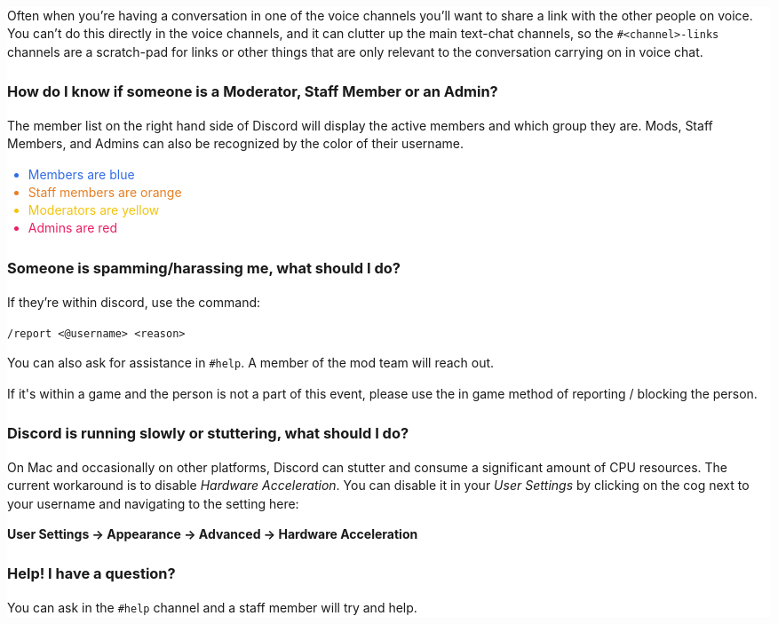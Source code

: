 Often when you’re having a conversation in one of the voice channels you’ll want
to share a link with the other people on voice. You can’t do this directly in
the voice channels, and it can clutter up the main text-chat channels, so the
`#<channel>-links` channels are a scratch-pad for links or other things that
are only relevant to the conversation carrying on in voice chat.

### How do I know if someone is a Moderator, Staff Member or an Admin?

The member list on the right hand side of Discord will display the active members
and which group they are. Mods, Staff Members, and Admins can also be recognized
by the color of their username.

<ul> 
  <li style="color:#326CE5">Members are blue</li>
  <li style="color:#E67E23">Staff members are orange</li>
  <li style="color:#F1C40E">Moderators are yellow</li>
  <li style="color:#E91E63">Admins are red</li>
</ul>



### Someone is spamming/harassing me, what should I do?

If they’re within discord, use the command:
```
/report <@username> <reason>
```
You can also ask for assistance in `#help`. A member of the mod team
will reach out.

If it's within a game and the person is not a part of this event, please use the
in game method of reporting / blocking the person.


### Discord is running slowly or stuttering, what should I do?

On Mac and occasionally on other platforms, Discord can stutter and consume a
significant amount of CPU resources. The current workaround is to disable
_Hardware Acceleration_. You can disable it in your _User Settings_ by clicking
on the cog next to your username and navigating to the setting here:


**User Settings -> Appearance -> Advanced -> Hardware Acceleration**


### Help! I have a question?

You can ask in the `#help` channel and a staff member will try and help.


[Discord]: https://discord.com/
[safe, positive and inclusive space]: https://discord.com/safety
[YAGPDB]: https://yagpdb.xyz


[activities]: /events/kcc2021/activities/
[How to join]: /events/kcc2021/how-to-join/